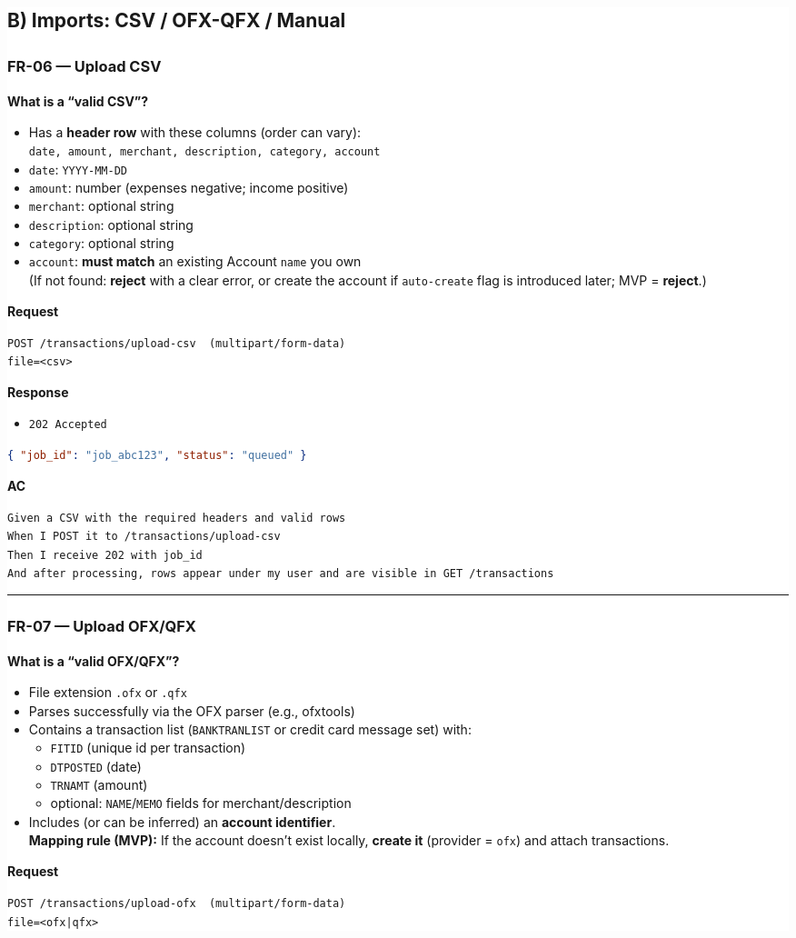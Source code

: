 
## B) Imports: CSV / OFX-QFX / Manual

### FR-06 — Upload CSV
**What is a “valid CSV”?**
- Has a **header row** with these columns (order can vary):  
  `date, amount, merchant, description, category, account`
- `date`: `YYYY-MM-DD`
- `amount`: number (expenses negative; income positive)  
- `merchant`: optional string
- `description`: optional string
- `category`: optional string
- `account`: **must match** an existing Account `name` you own  
  (If not found: **reject** with a clear error, or create the account if `auto-create` flag is introduced later; MVP = **reject**.)

**Request**
```
POST /transactions/upload-csv  (multipart/form-data)
file=<csv>
```

**Response**
- `202 Accepted`
```json
{ "job_id": "job_abc123", "status": "queued" }
```

**AC**
```gherkin
Given a CSV with the required headers and valid rows
When I POST it to /transactions/upload-csv
Then I receive 202 with job_id
And after processing, rows appear under my user and are visible in GET /transactions
```

---

### FR-07 — Upload OFX/QFX
**What is a “valid OFX/QFX”?**
- File extension `.ofx` or `.qfx`
- Parses successfully via the OFX parser (e.g., ofxtools)  
- Contains a transaction list (`BANKTRANLIST` or credit card message set) with:
  - `FITID` (unique id per transaction)  
  - `DTPOSTED` (date)  
  - `TRNAMT` (amount)  
  - optional: `NAME`/`MEMO` fields for merchant/description
- Includes (or can be inferred) an **account identifier**.  
  **Mapping rule (MVP):** If the account doesn’t exist locally, **create it** (provider = `ofx`) and attach transactions.

**Request**
```
POST /transactions/upload-ofx  (multipart/form-data)
file=<ofx|qfx>
```
